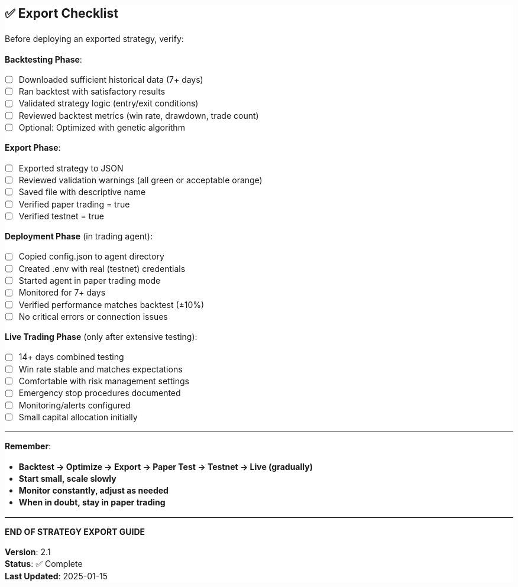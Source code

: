 
## ✅ Export Checklist

Before deploying an exported strategy, verify:

**Backtesting Phase**:
- [ ] Downloaded sufficient historical data (7+ days)
- [ ] Ran backtest with satisfactory results
- [ ] Validated strategy logic (entry/exit conditions)
- [ ] Reviewed backtest metrics (win rate, drawdown, trade count)
- [ ] Optional: Optimized with genetic algorithm

**Export Phase**:
- [ ] Exported strategy to JSON
- [ ] Reviewed validation warnings (all green or acceptable orange)
- [ ] Saved file with descriptive name
- [ ] Verified paper trading = true
- [ ] Verified testnet = true

**Deployment Phase** (in trading agent):
- [ ] Copied config.json to agent directory
- [ ] Created .env with real (testnet) credentials
- [ ] Started agent in paper trading mode
- [ ] Monitored for 7+ days
- [ ] Verified performance matches backtest (±10%)
- [ ] No critical errors or connection issues

**Live Trading Phase** (only after extensive testing):
- [ ] 14+ days combined testing
- [ ] Win rate stable and matches expectations
- [ ] Comfortable with risk management settings
- [ ] Emergency stop procedures documented
- [ ] Monitoring/alerts configured
- [ ] Small capital allocation initially

---

**Remember**: 
- **Backtest → Optimize → Export → Paper Test → Testnet → Live (gradually)**
- **Start small, scale slowly**
- **Monitor constantly, adjust as needed**
- **When in doubt, stay in paper trading**

---

**END OF STRATEGY EXPORT GUIDE**

**Version**: 2.1  
**Status**: ✅ Complete  
**Last Updated**: 2025-01-15
